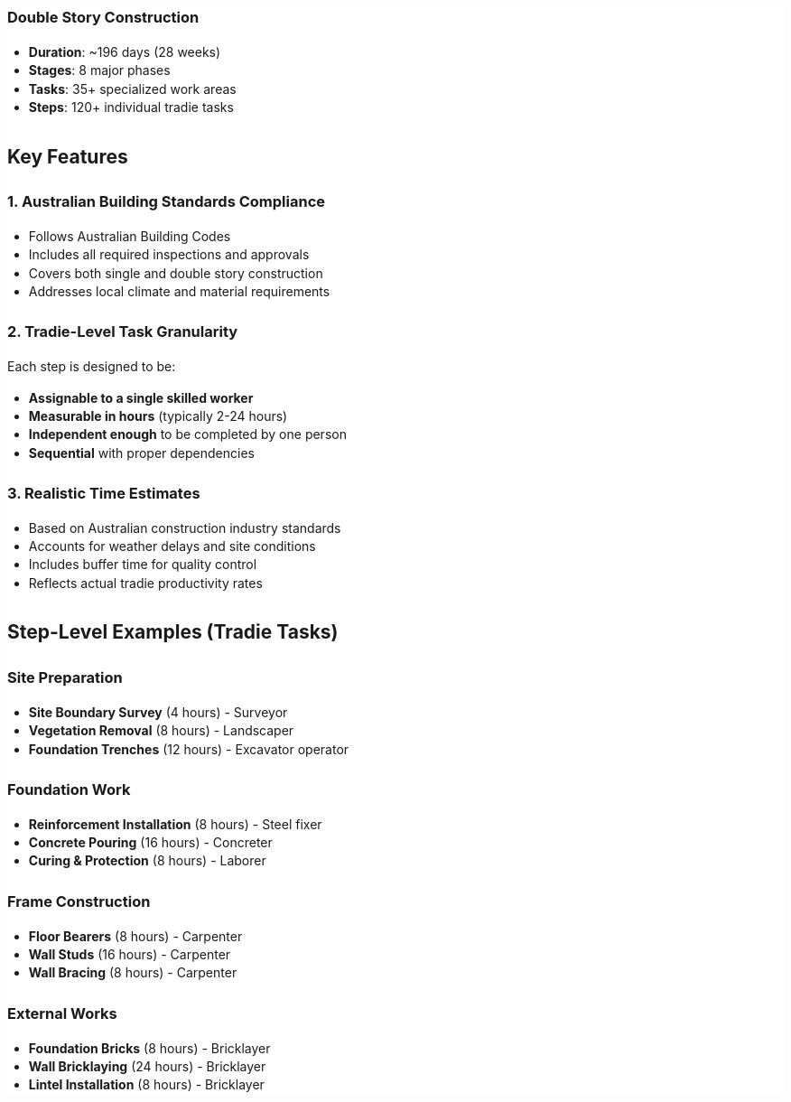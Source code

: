 ### Double Story Construction  
- **Duration**: ~196 days (28 weeks)
- **Stages**: 8 major phases
- **Tasks**: 35+ specialized work areas
- **Steps**: 120+ individual tradie tasks

## Key Features

### 1. Australian Building Standards Compliance
- Follows Australian Building Codes
- Includes all required inspections and approvals
- Covers both single and double story construction
- Addresses local climate and material requirements

### 2. Tradie-Level Task Granularity
Each step is designed to be:
- **Assignable to a single skilled worker**
- **Measurable in hours** (typically 2-24 hours)
- **Independent enough** to be completed by one person
- **Sequential** with proper dependencies

### 3. Realistic Time Estimates
- Based on Australian construction industry standards
- Accounts for weather delays and site conditions
- Includes buffer time for quality control
- Reflects actual tradie productivity rates

## Step-Level Examples (Tradie Tasks)

### Site Preparation
- **Site Boundary Survey** (4 hours) - Surveyor
- **Vegetation Removal** (8 hours) - Landscaper
- **Foundation Trenches** (12 hours) - Excavator operator

### Foundation Work
- **Reinforcement Installation** (8 hours) - Steel fixer
- **Concrete Pouring** (16 hours) - Concreter
- **Curing & Protection** (8 hours) - Laborer

### Frame Construction
- **Floor Bearers** (8 hours) - Carpenter
- **Wall Studs** (16 hours) - Carpenter
- **Wall Bracing** (8 hours) - Carpenter

### External Works
- **Foundation Bricks** (8 hours) - Bricklayer
- **Wall Bricklaying** (24 hours) - Bricklayer
- **Lintel Installation** (8 hours) - Bricklayer

